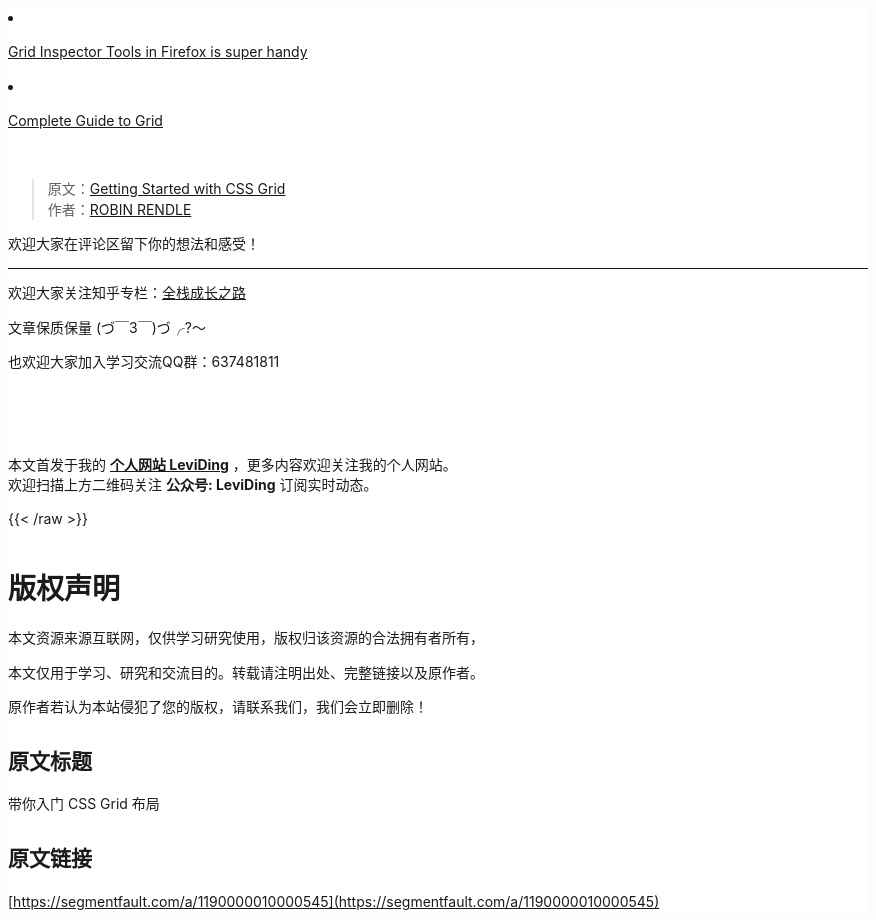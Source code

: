 <li><p><a href="https://developer.mozilla.org/en-US/docs/Tools/Page_Inspector/How_to/Examine_grid_layouts" rel="nofollow noreferrer" target="_blank">Grid Inspector Tools in Firefox is super handy</a></p></li>
<li><p><a href="https://css-tricks.com/snippets/css/complete-guide-grid/" rel="nofollow noreferrer" target="_blank"> Complete Guide to Grid</a></p></li>
</ul>
<p>&nbsp;</p>
<blockquote><p>原文：<a href="https://css-tricks.com/getting-started-css-grid/" rel="nofollow noreferrer" target="_blank">Getting Started with CSS Grid</a><br>作者：<a href="https://css-tricks.com/author/robinrendle/" rel="nofollow noreferrer" target="_blank">ROBIN RENDLE</a></p></blockquote>
<p>欢迎大家在评论区留下你的想法和感受！</p>
<hr>
<p>欢迎大家关注知乎专栏：<a href="https://zhuanlan.zhihu.com/dingxuewen" rel="nofollow noreferrer" target="_blank">全栈成长之路</a></p>
<p>文章保质保量 (づ￣3￣)づ╭?～</p>
<p>也欢迎大家加入学习交流QQ群：637481811</p>
<p><br></p>
<p><span class="img-wrap"><img data-src="/img/remote/1460000009218712" src="https://static.alili.tech/img/remote/1460000009218712" alt="" title="" style="cursor: pointer;"></span></p>
<p>本文首发于我的 <strong><a href="http://www.dingxuewen.com" rel="nofollow noreferrer" target="_blank">个人网站 LeviDing</a></strong> ，更多内容欢迎关注我的个人网站。<br>欢迎扫描上方二维码关注 <strong>公众号: LeviDing</strong> 订阅实时动态。</p>

                
{{< /raw >}}

# 版权声明
本文资源来源互联网，仅供学习研究使用，版权归该资源的合法拥有者所有，

本文仅用于学习、研究和交流目的。转载请注明出处、完整链接以及原作者。

原作者若认为本站侵犯了您的版权，请联系我们，我们会立即删除！

## 原文标题
带你入门 CSS Grid 布局

## 原文链接
[https://segmentfault.com/a/1190000010000545](https://segmentfault.com/a/1190000010000545)

